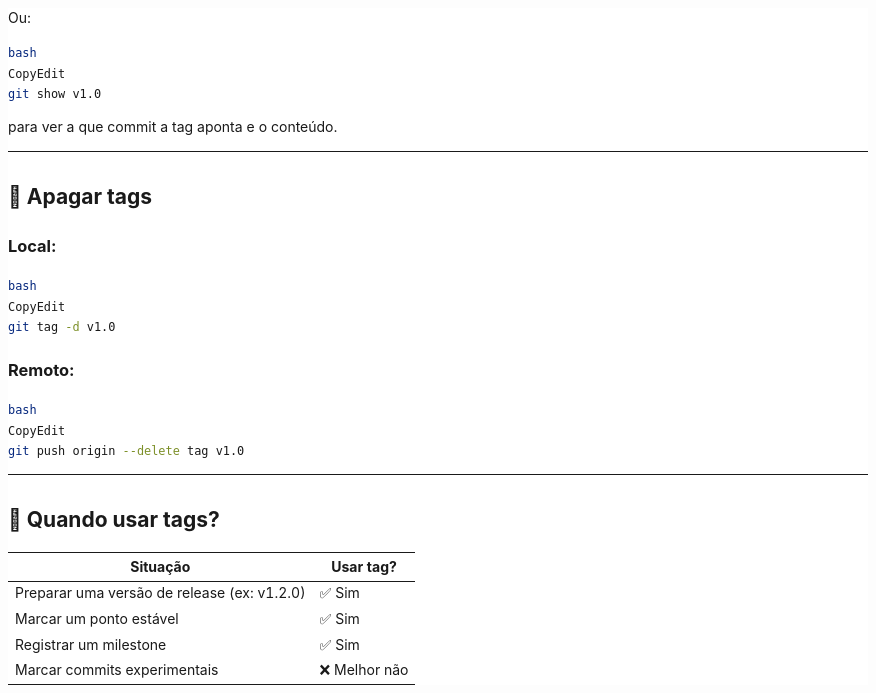 Ou:

```bash
bash
CopyEdit
git show v1.0

```

para ver a que commit a tag aponta e o conteúdo.

---

## 🔁 Apagar tags

### Local:

```bash
bash
CopyEdit
git tag -d v1.0

```

### Remoto:

```bash
bash
CopyEdit
git push origin --delete tag v1.0

```

---

## 🧠 Quando usar tags?

|Situação|Usar tag?|
|---|---|
|Preparar uma versão de release (ex: v1.2.0)|✅ Sim|
|Marcar um ponto estável|✅ Sim|
|Registrar um milestone|✅ Sim|
|Marcar commits experimentais|❌ Melhor não|